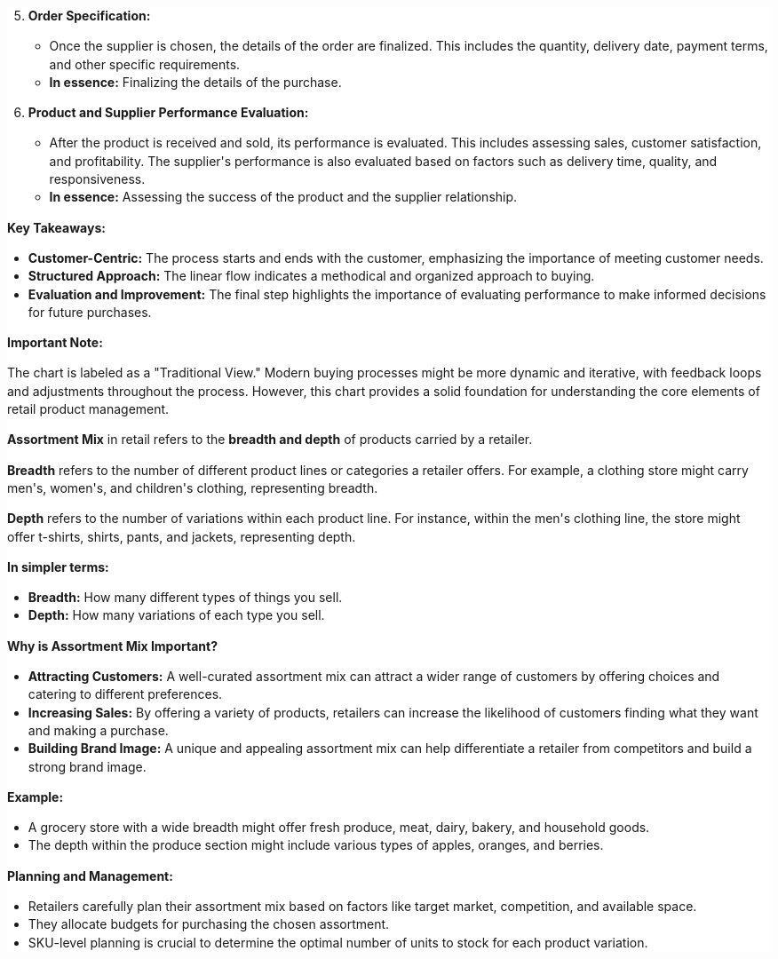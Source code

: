 5. **Order Specification:**
   - Once the supplier is chosen, the details of the order are finalized. This includes the quantity, delivery date, payment terms, and other specific requirements.
   - **In essence:** Finalizing the details of the purchase.

6. **Product and Supplier Performance Evaluation:**
   - After the product is received and sold, its performance is evaluated. This includes assessing sales, customer satisfaction, and profitability. The supplier's performance is also evaluated based on factors such as delivery time, quality, and responsiveness.
   - **In essence:** Assessing the success of the product and the supplier relationship.

**Key Takeaways:**

* **Customer-Centric:** The process starts and ends with the customer, emphasizing the importance of meeting customer needs.
* **Structured Approach:** The linear flow indicates a methodical and organized approach to buying.
* **Evaluation and Improvement:** The final step highlights the importance of evaluating performance to make informed decisions for future purchases.

**Important Note:**

The chart is labeled as a "Traditional View." Modern buying processes might be more dynamic and iterative, with feedback loops and adjustments throughout the process. However, this chart provides a solid foundation for understanding the core elements of retail product management.

**Assortment Mix** in retail refers to the **breadth and depth** of products carried by a retailer. 

**Breadth** refers to the number of different product lines or categories a retailer offers. For example, a clothing store might carry men's, women's, and children's clothing, representing breadth.

**Depth** refers to the number of variations within each product line. For instance, within the men's clothing line, the store might offer t-shirts, shirts, pants, and jackets, representing depth.

**In simpler terms:**

* **Breadth:** How many different types of things you sell.
* **Depth:** How many variations of each type you sell.

**Why is Assortment Mix Important?**

* **Attracting Customers:** A well-curated assortment mix can attract a wider range of customers by offering choices and catering to different preferences.
* **Increasing Sales:** By offering a variety of products, retailers can increase the likelihood of customers finding what they want and making a purchase.
* **Building Brand Image:** A unique and appealing assortment mix can help differentiate a retailer from competitors and build a strong brand image.

**Example:**

* A grocery store with a wide breadth might offer fresh produce, meat, dairy, bakery, and household goods.
* The depth within the produce section might include various types of apples, oranges, and berries.

**Planning and Management:**

* Retailers carefully plan their assortment mix based on factors like target market, competition, and available space.
* They allocate budgets for purchasing the chosen assortment.
* SKU-level planning is crucial to determine the optimal number of units to stock for each product variation.
